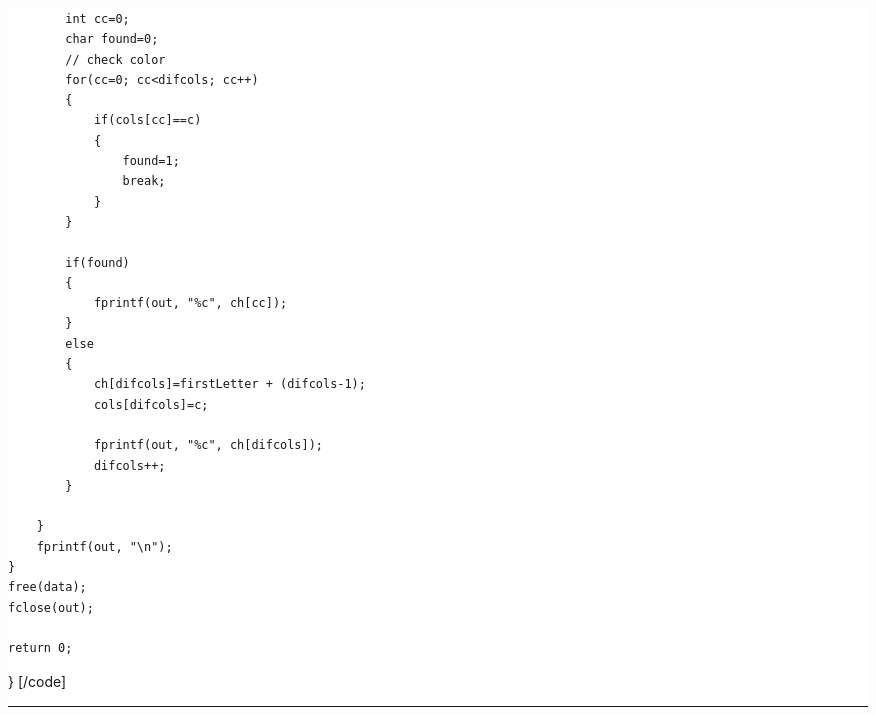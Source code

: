
			int cc=0;
			char found=0;
			// check color
			for(cc=0; cc<difcols; cc++)
			{
				if(cols[cc]==c)
				{
					found=1;
					break;
				}
			}

			if(found)
			{
				fprintf(out, "%c", ch[cc]);
			}
			else
			{
				ch[difcols]=firstLetter + (difcols-1);
				cols[difcols]=c;

				fprintf(out, "%c", ch[difcols]);
				difcols++;
			}

		}
		fprintf(out, "\n");
	}
	free(data);
	fclose(out);

	return 0;
}
[/code]

-------------------------

